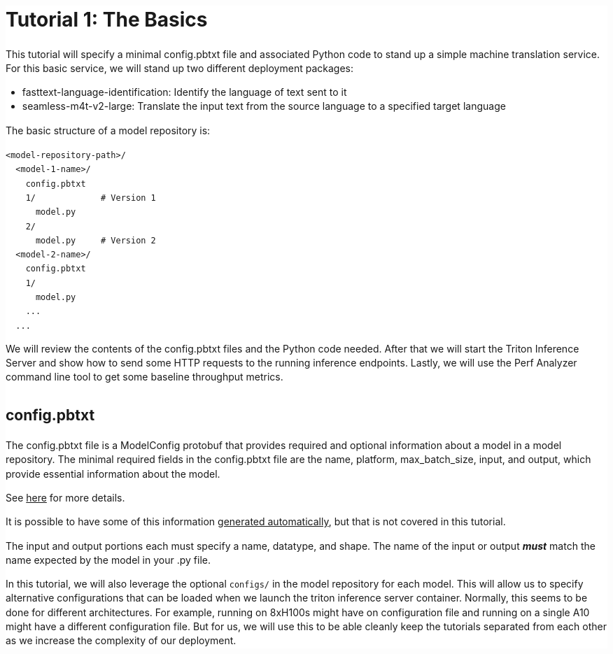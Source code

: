 # Tutorial 1: The Basics
This tutorial will specify a minimal config.pbtxt file and associated Python code
to stand up a simple machine translation service. For this basic service, we will
stand up two different deployment packages:

* fasttext-language-identification: Identify the language of text sent to it
* seamless-m4t-v2-large: Translate the input text from the source language to a
  specified target language

The basic structure of a model repository is:

```
<model-repository-path>/
  <model-1-name>/
    config.pbtxt
    1/             # Version 1
      model.py
    2/
      model.py     # Version 2
  <model-2-name>/
    config.pbtxt
    1/
      model.py
    ...
  ...
```

We will review the contents of the config.pbtxt files and the Python code needed.
After that we will start the Triton Inference Server and show how to send some HTTP
requests to the running inference endpoints. Lastly, we will use the Perf Analyzer
command line tool to get some baseline throughput metrics.

## config.pbtxt
The config.pbtxt file is a ModelConfig protobuf that provides required and optional
information about a model in a model repository. The minimal required fields in the
config.pbtxt file are the name, platform, max_batch_size, input, and output, which provide essential information about the model.

See [here](https://docs.nvidia.com/deeplearning/triton-inference-server/user-guide/docs/user_guide/model_configuration.html) for more details.

It is possible to have some of this information
[generated automatically](https://docs.nvidia.com/deeplearning/triton-inference-server/user-guide/docs/user_guide/model_configuration.html#auto-generated-model-configuration),
but that is not covered in this tutorial.

The input and output portions each must specify a name, datatype, and shape. The name
of the input or output ***must*** match the name expected by the model in your .py
file.

In this tutorial, we will also leverage the optional `configs/` in the model
repository for each model. This will allow us to specify alternative configurations
that can be loaded when we launch the triton inference server container. Normally,
this seems to be done for different architectures. For example, running on 8xH100s
might have on configuration file and running on a single A10 might have a different
configuration file. But for us, we will use this to be able cleanly keep the tutorials
separated from each other as we increase the complexity of our deployment.
